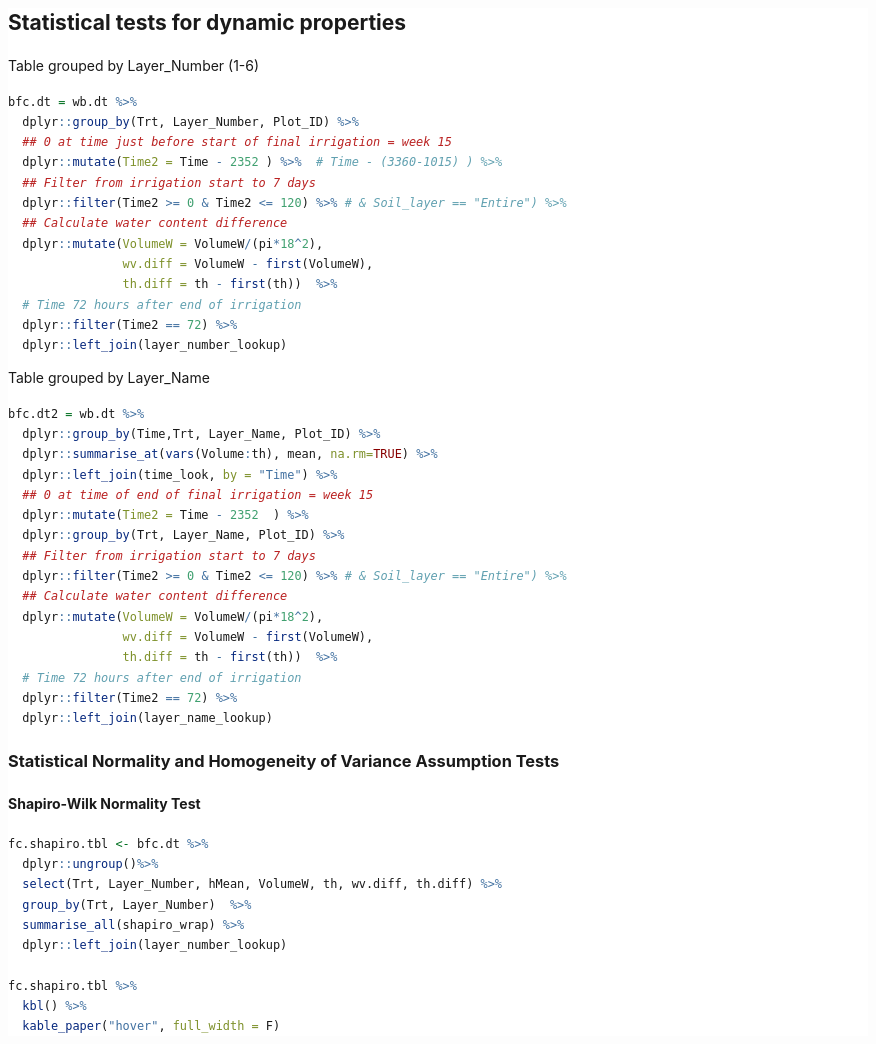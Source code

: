 ## Statistical tests for dynamic properties 
Table grouped by Layer_Number (1-6)


```r
bfc.dt = wb.dt %>%
  dplyr::group_by(Trt, Layer_Number, Plot_ID) %>%
  ## 0 at time just before start of final irrigation = week 15
  dplyr::mutate(Time2 = Time - 2352 ) %>%  # Time - (3360-1015) ) %>% 
  ## Filter from irrigation start to 7 days
  dplyr::filter(Time2 >= 0 & Time2 <= 120) %>% # & Soil_layer == "Entire") %>% 
  ## Calculate water content difference
  dplyr::mutate(VolumeW = VolumeW/(pi*18^2),
                wv.diff = VolumeW - first(VolumeW),
                th.diff = th - first(th))  %>% 
  # Time 72 hours after end of irrigation
  dplyr::filter(Time2 == 72) %>% 
  dplyr::left_join(layer_number_lookup)
```

Table grouped by Layer_Name


```r
bfc.dt2 = wb.dt %>%
  dplyr::group_by(Time,Trt, Layer_Name, Plot_ID) %>%
  dplyr::summarise_at(vars(Volume:th), mean, na.rm=TRUE) %>%
  dplyr::left_join(time_look, by = "Time") %>% 
  ## 0 at time of end of final irrigation = week 15
  dplyr::mutate(Time2 = Time - 2352  ) %>% 
  dplyr::group_by(Trt, Layer_Name, Plot_ID) %>%
  ## Filter from irrigation start to 7 days
  dplyr::filter(Time2 >= 0 & Time2 <= 120) %>% # & Soil_layer == "Entire") %>% 
  ## Calculate water content difference
  dplyr::mutate(VolumeW = VolumeW/(pi*18^2),
                wv.diff = VolumeW - first(VolumeW),
                th.diff = th - first(th))  %>% 
  # Time 72 hours after end of irrigation
  dplyr::filter(Time2 == 72) %>% 
  dplyr::left_join(layer_name_lookup)
```

### Statistical Normality and Homogeneity of Variance Assumption Tests
#### Shapiro-Wilk Normality Test


```r
fc.shapiro.tbl <- bfc.dt %>% 
  dplyr::ungroup()%>%
  select(Trt, Layer_Number, hMean, VolumeW, th, wv.diff, th.diff) %>% 
  group_by(Trt, Layer_Number)  %>% 
  summarise_all(shapiro_wrap) %>% 
  dplyr::left_join(layer_number_lookup)

fc.shapiro.tbl %>%
  kbl() %>%
  kable_paper("hover", full_width = F)
```
